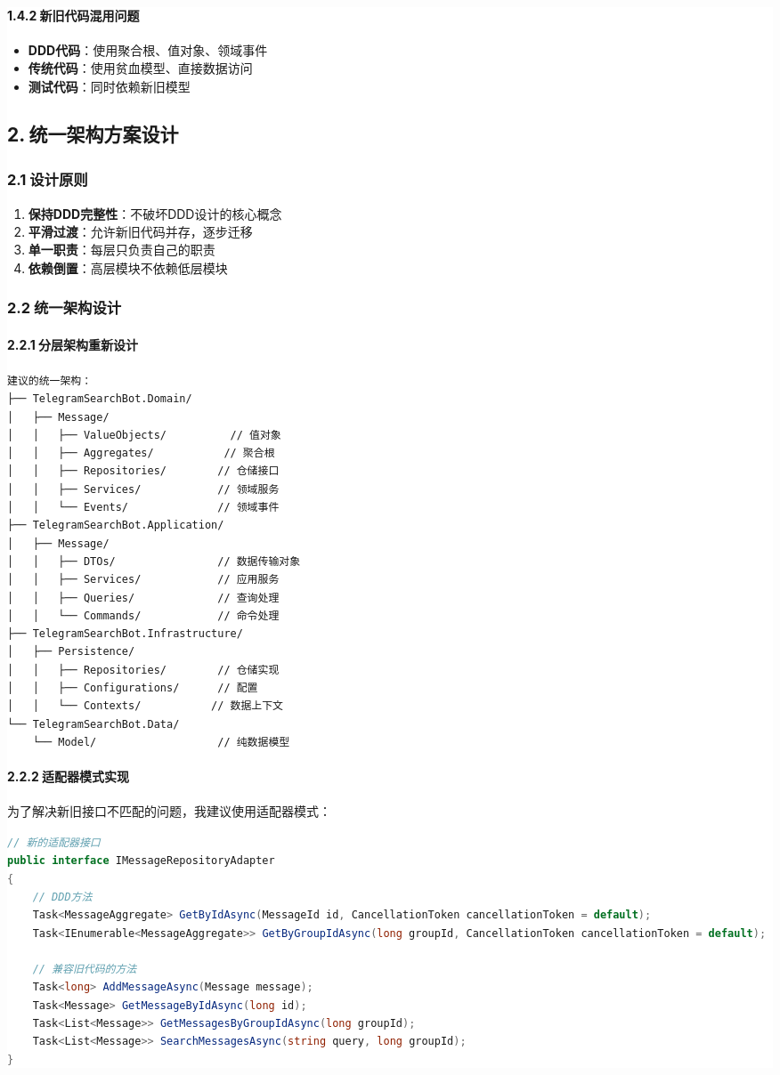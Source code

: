 #### 1.4.2 新旧代码混用问题

- **DDD代码**：使用聚合根、值对象、领域事件
- **传统代码**：使用贫血模型、直接数据访问
- **测试代码**：同时依赖新旧模型

## 2. 统一架构方案设计

### 2.1 设计原则

1. **保持DDD完整性**：不破坏DDD设计的核心概念
2. **平滑过渡**：允许新旧代码并存，逐步迁移
3. **单一职责**：每层只负责自己的职责
4. **依赖倒置**：高层模块不依赖低层模块

### 2.2 统一架构设计

#### 2.2.1 分层架构重新设计

```
建议的统一架构：
├── TelegramSearchBot.Domain/
│   ├── Message/
│   │   ├── ValueObjects/          // 值对象
│   │   ├── Aggregates/           // 聚合根
│   │   ├── Repositories/        // 仓储接口
│   │   ├── Services/            // 领域服务
│   │   └── Events/              // 领域事件
├── TelegramSearchBot.Application/
│   ├── Message/
│   │   ├── DTOs/                // 数据传输对象
│   │   ├── Services/            // 应用服务
│   │   ├── Queries/             // 查询处理
│   │   └── Commands/            // 命令处理
├── TelegramSearchBot.Infrastructure/
│   ├── Persistence/
│   │   ├── Repositories/        // 仓储实现
│   │   ├── Configurations/      // 配置
│   │   └── Contexts/           // 数据上下文
└── TelegramSearchBot.Data/
    └── Model/                   // 纯数据模型
```

#### 2.2.2 适配器模式实现

为了解决新旧接口不匹配的问题，我建议使用适配器模式：

```csharp
// 新的适配器接口
public interface IMessageRepositoryAdapter
{
    // DDD方法
    Task<MessageAggregate> GetByIdAsync(MessageId id, CancellationToken cancellationToken = default);
    Task<IEnumerable<MessageAggregate>> GetByGroupIdAsync(long groupId, CancellationToken cancellationToken = default);
    
    // 兼容旧代码的方法
    Task<long> AddMessageAsync(Message message);
    Task<Message> GetMessageByIdAsync(long id);
    Task<List<Message>> GetMessagesByGroupIdAsync(long groupId);
    Task<List<Message>> SearchMessagesAsync(string query, long groupId);
}
```
